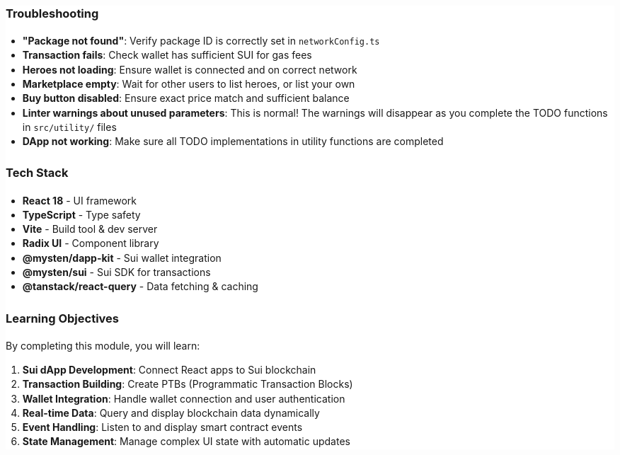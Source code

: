 ### Troubleshooting

- **"Package not found"**: Verify package ID is correctly set in `networkConfig.ts`
- **Transaction fails**: Check wallet has sufficient SUI for gas fees
- **Heroes not loading**: Ensure wallet is connected and on correct network
- **Marketplace empty**: Wait for other users to list heroes, or list your own
- **Buy button disabled**: Ensure exact price match and sufficient balance
- **Linter warnings about unused parameters**: This is normal! The warnings will disappear as you complete the TODO functions in `src/utility/` files
- **DApp not working**: Make sure all TODO implementations in utility functions are completed

### Tech Stack

- **React 18** - UI framework
- **TypeScript** - Type safety
- **Vite** - Build tool & dev server
- **Radix UI** - Component library
- **@mysten/dapp-kit** - Sui wallet integration
- **@mysten/sui** - Sui SDK for transactions
- **@tanstack/react-query** - Data fetching & caching

### Learning Objectives

By completing this module, you will learn:

1. **Sui dApp Development**: Connect React apps to Sui blockchain
2. **Transaction Building**: Create PTBs (Programmatic Transaction Blocks)
3. **Wallet Integration**: Handle wallet connection and user authentication
4. **Real-time Data**: Query and display blockchain data dynamically
5. **Event Handling**: Listen to and display smart contract events
6. **State Management**: Manage complex UI state with automatic updates
